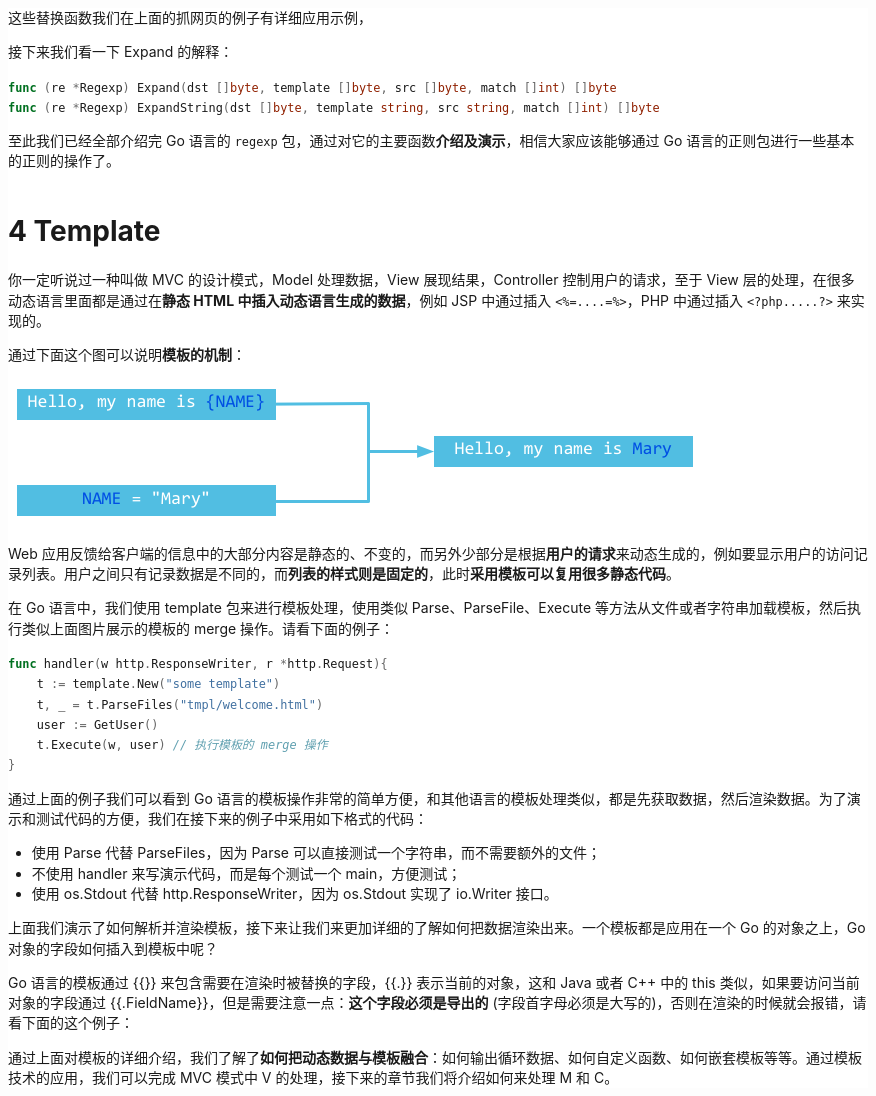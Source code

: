 这些替换函数我们在上面的抓网页的例子有详细应用示例，

接下来我们看一下 Expand 的解释：

~~~go
func (re *Regexp) Expand(dst []byte, template []byte, src []byte, match []int) []byte
func (re *Regexp) ExpandString(dst []byte, template string, src string, match []int) []byte
~~~

至此我们已经全部介绍完 Go 语言的 `regexp` 包，通过对它的主要函数**介绍及演示**，相信大家应该能够通过 Go 语言的正则包进行一些基本的正则的操作了。

# 4 Template

你一定听说过一种叫做 MVC 的设计模式，Model 处理数据，View 展现结果，Controller 控制用户的请求，至于 View 层的处理，在很多动态语言里面都是通过在**静态 HTML 中插入动态语言生成的数据**，例如 JSP 中通过插入 `<%=....=%>`，PHP 中通过插入 `<?php.....?>` 来实现的。

通过下面这个图可以说明**模板的机制**：

![](./img/Snipaste_2021-06-20_17-08-52.png)

Web 应用反馈给客户端的信息中的大部分内容是静态的、不变的，而另外少部分是根据**用户的请求**来动态生成的，例如要显示用户的访问记录列表。用户之间只有记录数据是不同的，而**列表的样式则是固定的**，此时**采用模板可以复用很多静态代码**。

在 Go 语言中，我们使用 template 包来进行模板处理，使用类似 Parse、ParseFile、Execute 等方法从文件或者字符串加载模板，然后执行类似上面图片展示的模板的 merge 操作。请看下面的例子：

~~~go
func handler(w http.ResponseWriter, r *http.Request){
    t := template.New("some template")
    t, _ = t.ParseFiles("tmpl/welcome.html")
    user := GetUser()
    t.Execute(w, user) // 执行模板的 merge 操作
}
~~~

通过上面的例子我们可以看到 Go 语言的模板操作非常的简单方便，和其他语言的模板处理类似，都是先获取数据，然后渲染数据。为了演示和测试代码的方便，我们在接下来的例子中采用如下格式的代码：

* 使用 Parse 代替 ParseFiles，因为 Parse 可以直接测试一个字符串，而不需要额外的文件；
* 不使用 handler 来写演示代码，而是每个测试一个 main，方便测试；
* 使用 os.Stdout 代替 http.ResponseWriter，因为 os.Stdout 实现了 io.Writer 接口。

上面我们演示了如何解析并渲染模板，接下来让我们来更加详细的了解如何把数据渲染出来。一个模板都是应用在一个 Go 的对象之上，Go 对象的字段如何插入到模板中呢？

Go 语言的模板通过 {{}} 来包含需要在渲染时被替换的字段，{{.}} 表示当前的对象，这和 Java 或者 C++ 中的 this 类似，如果要访问当前对象的字段通过 {{.FieldName}}，但是需要注意一点：**这个字段必须是导出的** (字段首字母必须是大写的)，否则在渲染的时候就会报错，请看下面的这个例子：

通过上面对模板的详细介绍，我们了解了**如何把动态数据与模板融合**：如何输出循环数据、如何自定义函数、如何嵌套模板等等。通过模板技术的应用，我们可以完成 MVC 模式中 V 的处理，接下来的章节我们将介绍如何来处理 M 和 C。
